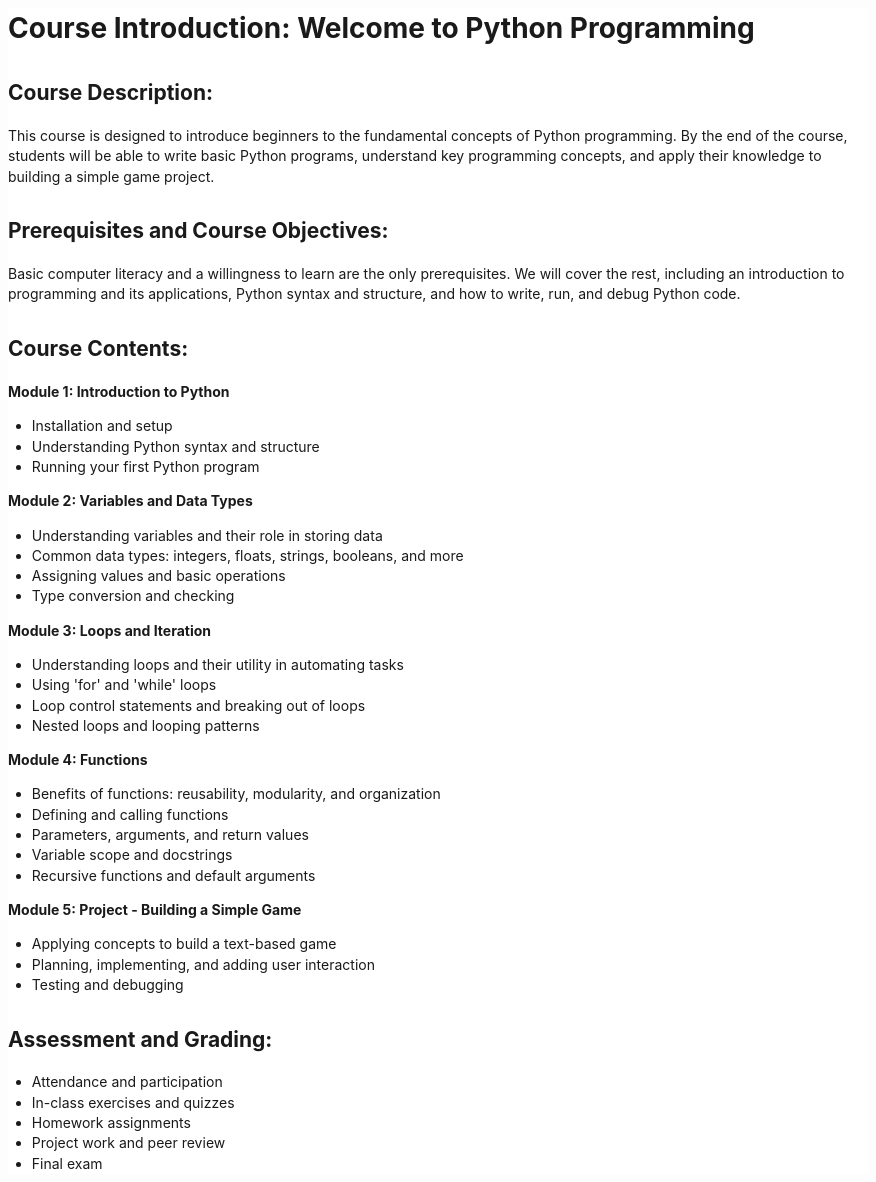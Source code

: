 # Course Introduction: Welcome to Python Programming

## Course Description:
This course is designed to introduce beginners to the fundamental concepts of Python programming. By the end of the course, students will be able to write basic Python programs, understand key programming concepts, and apply their knowledge to building a simple game project.

## Prerequisites and Course Objectives:
Basic computer literacy and a willingness to learn are the only prerequisites. We will cover the rest, including an introduction to programming and its applications, Python syntax and structure, and how to write, run, and debug Python code. 

## Course Contents:

**Module 1: Introduction to Python**
- Installation and setup
- Understanding Python syntax and structure
- Running your first Python program

**Module 2: Variables and Data Types**
- Understanding variables and their role in storing data
- Common data types: integers, floats, strings, booleans, and more
- Assigning values and basic operations
- Type conversion and checking

**Module 3: Loops and Iteration**
- Understanding loops and their utility in automating tasks
- Using 'for' and 'while' loops
- Loop control statements and breaking out of loops
- Nested loops and looping patterns

**Module 4: Functions**
- Benefits of functions: reusability, modularity, and organization
- Defining and calling functions
- Parameters, arguments, and return values
- Variable scope and docstrings
- Recursive functions and default arguments

**Module 5: Project - Building a Simple Game**
- Applying concepts to build a text-based game
- Planning, implementing, and adding user interaction
- Testing and debugging

## Assessment and Grading:
- Attendance and participation
- In-class exercises and quizzes
- Homework assignments
- Project work and peer review
- Final exam
